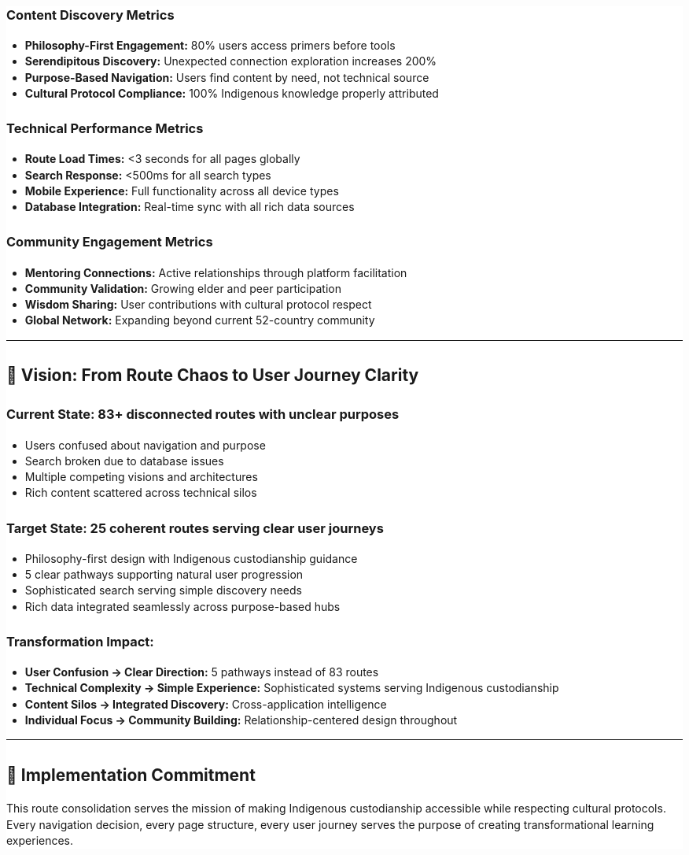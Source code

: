 ### **Content Discovery Metrics**
- **Philosophy-First Engagement:** 80% users access primers before tools
- **Serendipitous Discovery:** Unexpected connection exploration increases 200%
- **Purpose-Based Navigation:** Users find content by need, not technical source
- **Cultural Protocol Compliance:** 100% Indigenous knowledge properly attributed

### **Technical Performance Metrics**
- **Route Load Times:** <3 seconds for all pages globally
- **Search Response:** <500ms for all search types
- **Mobile Experience:** Full functionality across all device types
- **Database Integration:** Real-time sync with all rich data sources

### **Community Engagement Metrics**
- **Mentoring Connections:** Active relationships through platform facilitation
- **Community Validation:** Growing elder and peer participation
- **Wisdom Sharing:** User contributions with cultural protocol respect
- **Global Network:** Expanding beyond current 52-country community

---

## 🌟 **Vision: From Route Chaos to User Journey Clarity**

### **Current State:** 83+ disconnected routes with unclear purposes
- Users confused about navigation and purpose
- Search broken due to database issues
- Multiple competing visions and architectures
- Rich content scattered across technical silos

### **Target State:** 25 coherent routes serving clear user journeys
- Philosophy-first design with Indigenous custodianship guidance
- 5 clear pathways supporting natural user progression  
- Sophisticated search serving simple discovery needs
- Rich data integrated seamlessly across purpose-based hubs

### **Transformation Impact:**
- **User Confusion → Clear Direction:** 5 pathways instead of 83 routes
- **Technical Complexity → Simple Experience:** Sophisticated systems serving Indigenous custodianship
- **Content Silos → Integrated Discovery:** Cross-application intelligence
- **Individual Focus → Community Building:** Relationship-centered design throughout

---

## 💫 **Implementation Commitment**

This route consolidation serves the mission of making Indigenous custodianship accessible while respecting cultural protocols. Every navigation decision, every page structure, every user journey serves the purpose of creating transformational learning experiences.
